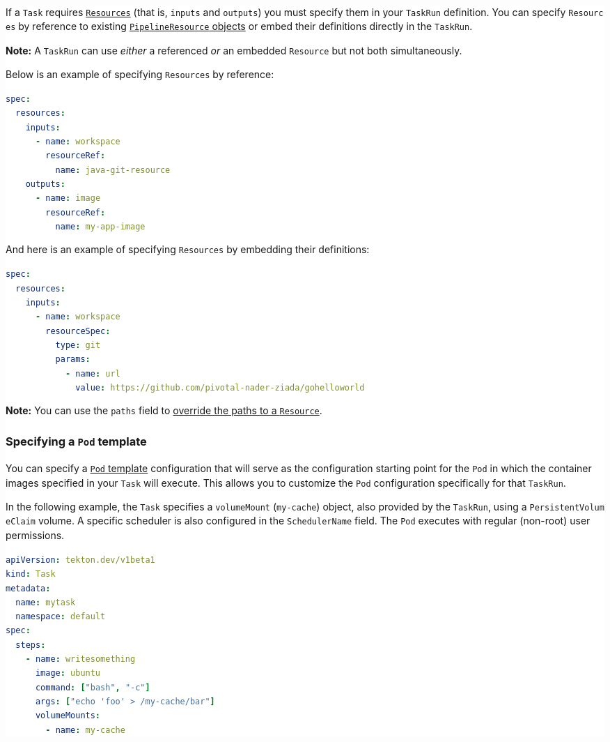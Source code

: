 If a `Task` requires [`Resources`](tasks.md#specifying-resources) (that is, `inputs` and `outputs`) you must
specify them in your `TaskRun` definition. You can specify `Resources` by reference to existing
[`PipelineResource` objects](resources.md) or embed their definitions directly in the `TaskRun`.

**Note:** A `TaskRun` can use *either* a referenced *or* an embedded `Resource` but not both simultaneously.

Below is an example of specifying `Resources` by reference:

```yaml
spec:
  resources:
    inputs:
      - name: workspace
        resourceRef:
          name: java-git-resource
    outputs:
      - name: image
        resourceRef:
          name: my-app-image
```

And here is an example of specifying `Resources` by embedding their definitions:

```yaml
spec:
  resources:
    inputs:
      - name: workspace
        resourceSpec:
          type: git
          params:
            - name: url
              value: https://github.com/pivotal-nader-ziada/gohelloworld
```

**Note:** You can use the `paths` field to [override the paths to a `Resource`](resources.md#overriding-where-resources-are-copied-from).

### Specifying a `Pod` template

You can specify a [`Pod` template](podtemplates.md) configuration that will serve as the configuration starting
point for the `Pod` in which the container images specified in your `Task` will execute. This allows you to
customize the `Pod` configuration specifically for that `TaskRun`.

In the following example, the `Task` specifies a `volumeMount` (`my-cache`) object, also provided by the `TaskRun`,
using a `PersistentVolumeClaim` volume. A specific scheduler is also configured in the  `SchedulerName` field.
The `Pod` executes with regular (non-root) user permissions.

```yaml
apiVersion: tekton.dev/v1beta1
kind: Task
metadata:
  name: mytask
  namespace: default
spec:
  steps:
    - name: writesomething
      image: ubuntu
      command: ["bash", "-c"]
      args: ["echo 'foo' > /my-cache/bar"]
      volumeMounts:
        - name: my-cache
```